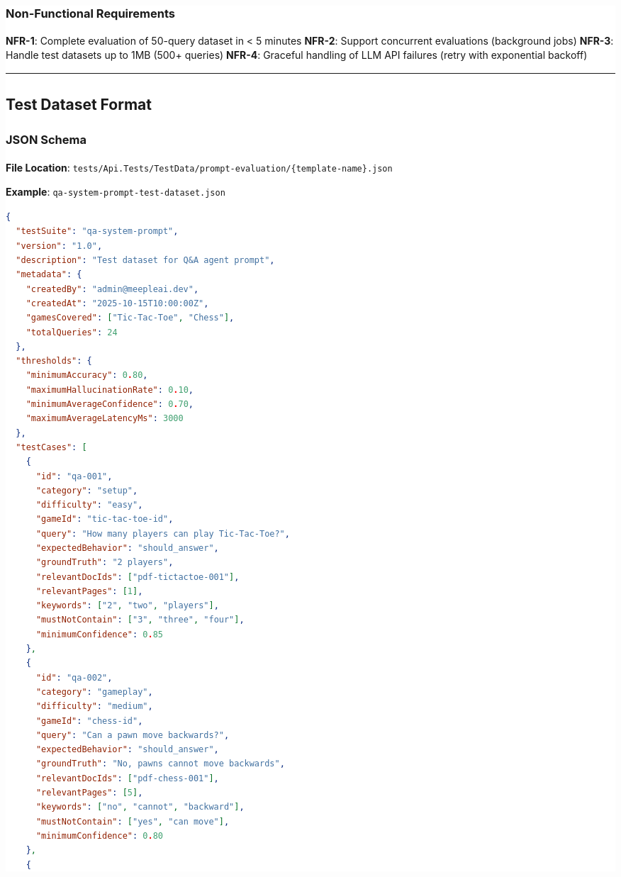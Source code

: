 ### Non-Functional Requirements

**NFR-1**: Complete evaluation of 50-query dataset in < 5 minutes
**NFR-2**: Support concurrent evaluations (background jobs)
**NFR-3**: Handle test datasets up to 1MB (500+ queries)
**NFR-4**: Graceful handling of LLM API failures (retry with exponential backoff)

---

## Test Dataset Format

### JSON Schema

**File Location**: `tests/Api.Tests/TestData/prompt-evaluation/{template-name}.json`

**Example**: `qa-system-prompt-test-dataset.json`

```json
{
  "testSuite": "qa-system-prompt",
  "version": "1.0",
  "description": "Test dataset for Q&A agent prompt",
  "metadata": {
    "createdBy": "admin@meepleai.dev",
    "createdAt": "2025-10-15T10:00:00Z",
    "gamesCovered": ["Tic-Tac-Toe", "Chess"],
    "totalQueries": 24
  },
  "thresholds": {
    "minimumAccuracy": 0.80,
    "maximumHallucinationRate": 0.10,
    "minimumAverageConfidence": 0.70,
    "maximumAverageLatencyMs": 3000
  },
  "testCases": [
    {
      "id": "qa-001",
      "category": "setup",
      "difficulty": "easy",
      "gameId": "tic-tac-toe-id",
      "query": "How many players can play Tic-Tac-Toe?",
      "expectedBehavior": "should_answer",
      "groundTruth": "2 players",
      "relevantDocIds": ["pdf-tictactoe-001"],
      "relevantPages": [1],
      "keywords": ["2", "two", "players"],
      "mustNotContain": ["3", "three", "four"],
      "minimumConfidence": 0.85
    },
    {
      "id": "qa-002",
      "category": "gameplay",
      "difficulty": "medium",
      "gameId": "chess-id",
      "query": "Can a pawn move backwards?",
      "expectedBehavior": "should_answer",
      "groundTruth": "No, pawns cannot move backwards",
      "relevantDocIds": ["pdf-chess-001"],
      "relevantPages": [5],
      "keywords": ["no", "cannot", "backward"],
      "mustNotContain": ["yes", "can move"],
      "minimumConfidence": 0.80
    },
    {
```